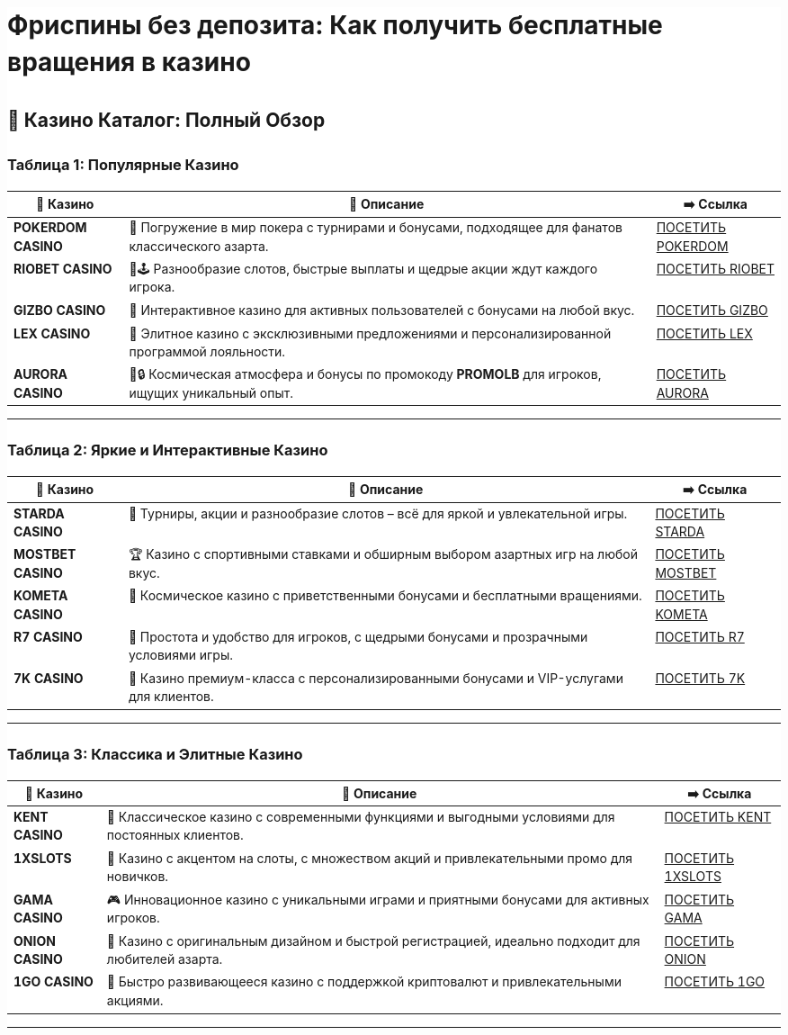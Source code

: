 # Фриспины без депозита: Как получить бесплатные вращения в казино
## 🎲 Казино Каталог: Полный Обзор

### Таблица 1: Популярные Казино

| 🎰 Казино                | 📜 Описание                                                                                          | ➡️ Ссылка                                                                                          |
|--------------------------|------------------------------------------------------------------------------------------------------|----------------------------------------------------------------------------------------------------|
| **POKERDOM CASINO**      | 🎲 Погружение в мир покера с турнирами и бонусами, подходящее для фанатов классического азарта.       | [ПОСЕТИТЬ POKERDOM](https://brandplay.link/Bxg7SC7H)                                              |
| **RIOBET CASINO**        | 🌟🕹️ Разнообразие слотов, быстрые выплаты и щедрые акции ждут каждого игрока.                         | [ПОСЕТИТЬ RIOBET](https://brandplay.link/dtx89f2L)                                               |
| **GIZBO CASINO**         | 🚀 Интерактивное казино для активных пользователей с бонусами на любой вкус.                           | [ПОСЕТИТЬ GIZBO](https://gizbo-tea02.com/c8e962e89)                                              |
| **LEX CASINO**           | 🎰 Элитное казино с эксклюзивными предложениями и персонализированной программой лояльности.           | [ПОСЕТИТЬ LEX](https://brandplay.link/2HFTmBc8)                                                  |
| **AURORA CASINO**        | 🌌🔒 Космическая атмосфера и бонусы по промокоду **PROMOLB** для игроков, ищущих уникальный опыт.      | [ПОСЕТИТЬ AURORA](https://10trafic-stat2.com/click/668546566bcc6313411604c7/6766/15114/subaccount?promocode=PROMOLB) |

---

### Таблица 2: Яркие и Интерактивные Казино

| 🎰 Казино                | 📜 Описание                                                                                          | ➡️ Ссылка                                                                                          |
|--------------------------|------------------------------------------------------------------------------------------------------|----------------------------------------------------------------------------------------------------|
| **STARDA CASINO**        | 🌠 Турниры, акции и разнообразие слотов – всё для яркой и увлекательной игры.                         | [ПОСЕТИТЬ STARDA](https://brandplay.link/cpFQbWKn)                                               |
| **MOSTBET CASINO**       | 🏆 Казино с спортивными ставками и обширным выбором азартных игр на любой вкус.                        | [ПОСЕТИТЬ MOSTBET](https://ktbtis024ifqfn0mst.com/beQs)                                          |
| **KOMETA CASINO**        | 💫 Космическое казино с приветственными бонусами и бесплатными вращениями.                            | [ПОСЕТИТЬ KOMETA](https://brandplay.link/tLG15CCb)                                               |
| **R7 CASINO**            | 🎯 Простота и удобство для игроков, с щедрыми бонусами и прозрачными условиями игры.                  | [ПОСЕТИТЬ R7](https://brandplay.link/zPmNmTWG)                                                   |
| **7K CASINO**            | 💎 Казино премиум-класса с персонализированными бонусами и VIP-услугами для клиентов.                  | [ПОСЕТИТЬ 7K](https://brandplay.link/dd46bNgD)                                                   |

---

### Таблица 3: Классика и Элитные Казино

| 🎰 Казино                | 📜 Описание                                                                                          | ➡️ Ссылка                                                                                          |
|--------------------------|------------------------------------------------------------------------------------------------------|----------------------------------------------------------------------------------------------------|
| **KENT CASINO**          | 🎲 Классическое казино с современными функциями и выгодными условиями для постоянных клиентов.        | [ПОСЕТИТЬ KENT](https://brandplay.link/tj7BwCb4)                                                 |
| **1XSLOTS**              | 🎰 Казино с акцентом на слоты, с множеством акций и привлекательными промо для новичков.              | [ПОСЕТИТЬ 1XSLOTS](https://brandplay.link/R4xfxqdm)                                              |
| **GAMA CASINO**          | 🎮 Инновационное казино с уникальными играми и приятными бонусами для активных игроков.               | [ПОСЕТИТЬ GAMA](https://brandplay.link/zrZpLFTP)                                                 |
| **ONION CASINO**         | 🧅 Казино с оригинальным дизайном и быстрой регистрацией, идеально подходит для любителей азарта.     | [ПОСЕТИТЬ ONION](https://obclk001-2d.top/click?offer_id=986&partner_id=10542&landing_id=1798&utm_medium=affiliate&sub_1=oncasino3) |
| **1GO CASINO**           | 🚀 Быстро развивающееся казино с поддержкой криптовалют и привлекательными акциями.                   | [ПОСЕТИТЬ 1GO](https://1go-ircp01.com/ce015f410)                                                |

---
